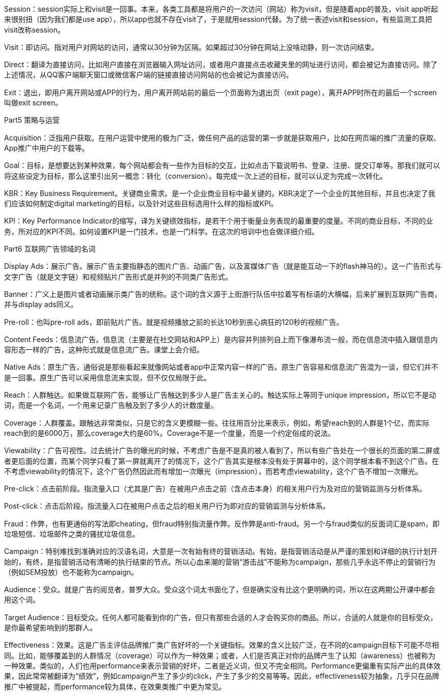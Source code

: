 Session：session实际上和visit是一回事。本来，各类工具都是将用户的一次访问（网站）称为visit，但是随着app的普及，visit app听起来很别扭（因为我们都是use app），所以app也就不存在visit了，于是就用session代替。为了统一表述visit和session，有些监测工具把visit改称session。

Visit：即访问。指对用户对网站的访问，通常以30分钟为区隔。如果超过30分钟在网站上没啥动静，则一次访问结束。

Direct：翻译为直接访问，比如用户直接在浏览器输入网址访问，或者用户直接点击收藏夹里的网址进行访问，都会被记为直接访问。除了上述情况，从QQ客户端聊天窗口或微信客户端的链接直接访问网站的也会被记为直接访问。

Exit：退出，即用户离开网站或APP的行为，用户离开网站前的最后一个页面称为退出页（exit page），离开APP时所在的最后一个screen叫做exit screen。

Part5 策略与运营

Acquisition：泛指用户获取。在用户运营中使用的极为广泛，做任何产品的运营的第一步就是获取用户，比如在网页端的推广流量的获取、App推广中用户的下载等。

Goal：目标，是想要达到某种效果，每个网站都会有一些作为目标的交互，比如点击下载说明书、登录、注册、提交订单等。那我们就可以将这些设定为目标，那么这里引出另一概念：转化（conversion）。每完成一次上述的目标，就可以认定为完成一次转化。

KBR：Key Business Requirement。关键商业需求。是一个企业商业目标中最关键的。KBR决定了一个企业的其他目标，并且也决定了我们应该如何制定digital marketing的目标，以及针对这些目标选用什么样的指标或KPI。

KPI：Key Performance Indicator的缩写，译为关键绩效指标，是若干个用于衡量业务表现的最重要的度量。不同的商业目标，不同的业务，所对应的KPI不同。如何设置KPI是一门技术，也是一门科学。在这次的培训中也会做详细介绍。

Part6 互联网广告领域的名词

Display Ads：展示广告。展示广告主要指静态的图片广告、动画广告，以及富媒体广告（就是能互动一下的flash神马的）。这一广告形式与文字广告（就是文字链）和视频贴片广告形式是并列的不同类广告形式。

Banner：广义上是图片或者动画展示类广告的统称。这个词的含义源于上街游行队伍中拉着写有标语的大横幅，后来扩展到互联网广告商，并与display ads同义。

Pre-roll：也叫pre-roll ads，即前贴片广告。就是视频播放之前的长达10秒到丧心病狂的120秒的视频广告。

Content Feeds：信息流广告。信息流（主要是在社交网站和APP上）是内容并列排列自上而下像瀑布流一般，而在信息流中插入跟信息内容形态一样的广告，这种形式就是信息流广告。课堂上会介绍。

Native Ads：原生广告，通俗说是那些看起来就像网站或者app中正常内容一样的广告。原生广告容易和信息流广告混为一谈，但它们并不是一回事。原生广告可以采用信息流来实现，但不仅仅局限于此。

Reach：人群触达。如果做互联网广告，能够让广告触达到多少人是广告主关心的。触达实际上等同于unique impression，所以它不是动词，而是一个名词，一个用来记录广告触及到了多少人的计数度量。

Coverage：人群覆盖。跟触达非常类似，只是它的含义更模糊一些。往往用百分比来表示，例如，希望reach到的人群是1个亿，而实际reach到的是6000万，那么coverage大约是60%。Coverage不是一个度量，而是一个约定俗成的说法。

Viewability：广告可视性。过去统计广告的曝光的时候，不考虑广告是不是真的被人看到了，所以有些广告处在一个很长的页面的第二屏或者更后面的位置，而某个同学只看了第一屏就离开了的情况下，这个广告其实是根本没有处于屏幕中的，这个同学根本看不到这个广告。在不考虑viewability的情况下，这个广告仍然因此而有增加一次曝光（impression），而若考虑viewability，这个广告不增加一次曝光。

Pre-click：点击前阶段。指流量入口（尤其是广告）在被用户点击之前（含点击本身）的相关用户行为及对应的营销监测与分析体系。

Post-click：点击后阶段。指流量入口在被用户点击之后的相关用户行为即对应的营销监测与分析体系。

Fraud：作弊，也有更通俗的写法即cheating，但fraud特别指流量作弊。反作弊是anti-fraud。另一个与fraud类似的反面词汇是spam，即垃圾短信、垃圾邮件之类的骚扰垃圾信息。

Campaign：特别难找到准确对应的汉语名词，大意是一次有始有终的营销活动。有始，是指营销活动是从严谨的策划和详细的执行计划开始的，有终，是指营销活动有清晰的执行结束的节点。所以心血来潮的营销“游击战”不能称为campaign，那些几乎永远不停止的营销行为（例如SEM投放）也不能称为campaign。

Audience：受众。就是广告的阅览者，普罗大众。受众这个词太书面化了，但是确实没有比这个更明确的词，所以在这两期公开课中都会用这个词。

Target Audience：目标受众。任何人都可能看到你的广告，但只有那些合适的人才会购买你的商品。所以，合适的人就是你的目标受众，是你最希望影响到的那群人。

Effectiveness：效果。这是广告主评估品牌推广类广告好坏的一个关键指标。效果的含义比较广泛，在不同的campaign目标下可能不尽相同。比如，能够覆盖到的人群情况（coverage）可以作为一种效果；或者，人们是否真正对你的品牌产生了认知（awareness）也被称为一种效果。类似的，人们也用performance来表示营销的好坏，二者是近义词，但又不完全相同。Performance更偏重有实际产出的具体效果，因此常常被翻译为“绩效”，例如campaign产生了多少的click，产生了多少的交易等等。因此，effectiveness较为抽象，几乎只在品牌推广中被提起，而performance较为具体，在效果类推广中更为常见。
